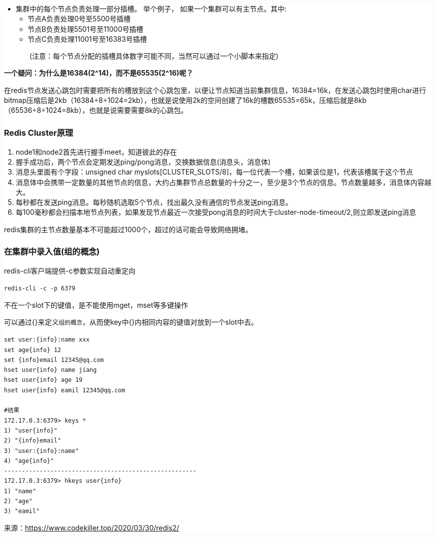 - 集群中的每个节点负责处理一部分插槽。 举个例子， 如果一个集群可以有主节点。其中:
  - 节点A负责处理0号至5500号插槽
  - 节点B负责处理5501号至11000号插槽
  - 节点C负责处理11001号至16383号插槽

&nbsp;&nbsp;&nbsp;&nbsp;&nbsp;&nbsp;&nbsp;&nbsp;&nbsp;&nbsp;&nbsp;&nbsp;&nbsp;(注意：每个节点分配的插槽具体数字可能不同，当然可以通过一个小脚本来指定)



**一个疑问：为什么是16384(2^14)，而不是65535(2^16)呢？**

在redis节点发送心跳包时需要把所有的槽放到这个心跳包里，以便让节点知道当前集群信息，16384=16k，在发送心跳包时使用char进行bitmap压缩后是2kb（16384÷8÷1024=2kb），也就是说使用2k的空间创建了16k的槽数65535=65k，压缩后就是8kb（65536÷8÷1024=8kb），也就是说需要需要8k的心跳包。



### Redis Cluster原理

1. node1和node2首先进行握手meet，知道彼此的存在
2. 握手成功后，两个节点会定期发送ping/pong消息，交换数据信息(消息头，消息体)
3. 消息头里面有个字段：unsigned char myslots[CLUSTER_SLOTS/8]，每一位代表一个槽，如果该位是1，代表该槽属于这个节点
4. 消息体中会携带一定数量的其他节点的信息，大约占集群节点总数量的十分之一，至少是3个节点的信息。节点数量越多，消息体内容越大。
5. 每秒都在发送ping消息。每秒随机选取5个节点，找出最久没有通信的节点发送ping消息。
6. 每100毫秒都会扫描本地节点列表，如果发现节点最近一次接受pong消息的时间大于cluster-node-timeout/2,则立即发送ping消息

redis集群的主节点数量基本不可能超过1000个，超过的话可能会导致网络拥堵。



### 在集群中录入值(组的概念)

redis-cli客户端提供-c参数实现自动重定向

```shell
redis-cli -c -p 6379
```

不在一个slot下的键值，是不能使用mget，mset等多键操作

可以通过{}来定义`组的概念`，从而使key中{}内相同内容的键值对放到一个slot中去。

```shell
set user:{info}:name xxx
set age{info} 12
set {info}email 12345@qq.com
hset user{info} name jiang
hset user{info} age 19
hset user{info} eamil 12345@qq.com

#结果
172.17.0.3:6379> keys *
1) "user{info}"
2) "{info}email"
3) "user:{info}:name"
4) "age{info}"
------------------------------------------------------
172.17.0.3:6379> hkeys user{info}
1) "name"
2) "age"
3) "eamil"
```



来源：https://www.codekiller.top/2020/03/30/redis2/